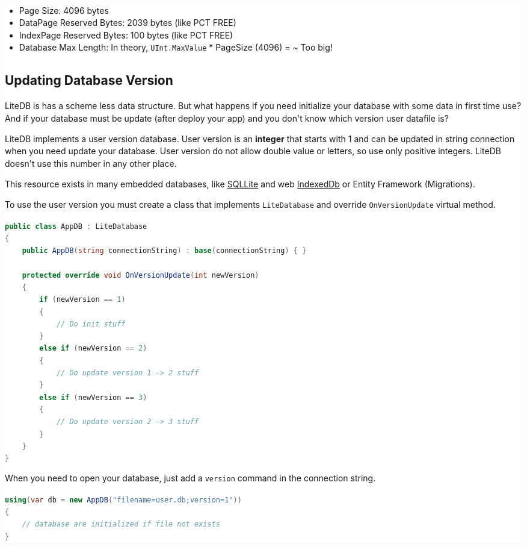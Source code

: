 - Page Size: 4096 bytes
- DataPage Reserved Bytes: 2039 bytes (like PCT FREE)
- IndexPage Reserved Bytes: 100 bytes (like PCT FREE)
- Database Max Length: In theory, `UInt.MaxValue` * PageSize (4096) = ~ Too big!

## Updating Database Version

LiteDB is has a scheme less data structure. But what happens if you need initialize your database with some data in first time use? And if your database must be update (after deploy your app) and you don't know which version user datafile is?

LiteDB implements a user version database. User version is an **integer** that starts with 1 and can be updated in string connection when you need update your database. User version do not allow double value or letters, so use only positive integers. LiteDB doesn't use this number in any other place.

This resource exists in many embedded databases, like [SQLLite](http://www.sqlite.org/pragma.html#pragma_schema_version) and web [IndexedDb](https://developer.mozilla.org/en-US/docs/Web/API/IndexedDB_API/Using_IndexedDB) or Entity Framework (Migrations).

To use the user version you must create a class that implements `LiteDatabase` and override `OnVersionUpdate` virtual method.

```C#
public class AppDB : LiteDatabase
{
    public AppDB(string connectionString) : base(connectionString) { }

    protected override void OnVersionUpdate(int newVersion)
    {
        if (newVersion == 1)
        {
            // Do init stuff
        }
        else if (newVersion == 2)
        {
            // Do update version 1 -> 2 stuff
        }
        else if (newVersion == 3)
        {
            // Do update version 2 -> 3 stuff
        }
    }
}
```

When you need to open your database, just add a `version` command in the connection string.

```C#
using(var db = new AppDB("filename=user.db;version=1"))
{
    // database are initialized if file not exists
}
```
